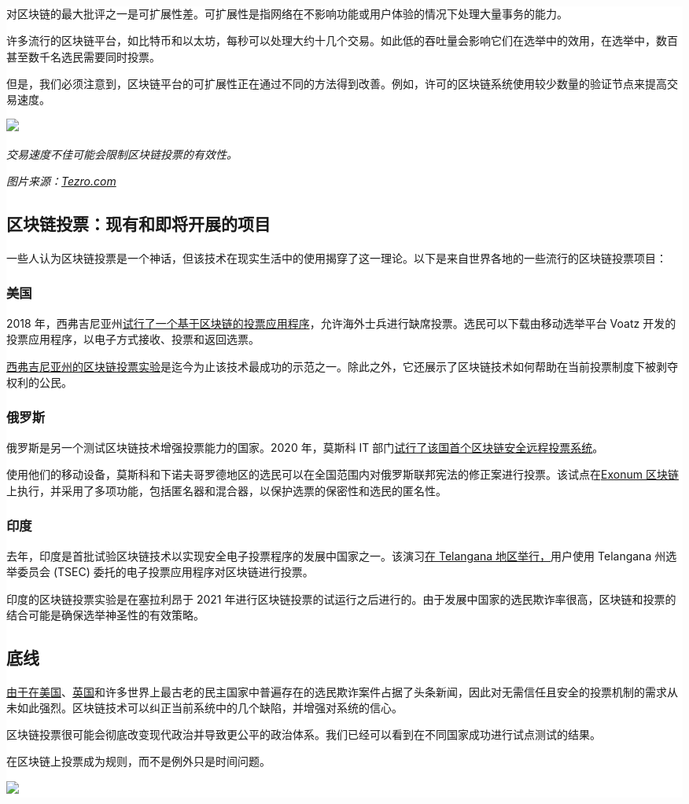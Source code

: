对区块链的最大批评之一是可扩展性差。可扩展性是指网络在不影响功能或用户体验的情况下处理大量事务的能力。

许多流行的区块链平台，如比特币和以太坊，每秒可以处理大约十几个交易。如此低的吞吐量会影响它们在选举中的效用，在选举中，数百甚至数千名选民需要同时投票。

但是，我们必须注意到，区块链平台的可扩展性正在通过不同的方法得到改善。例如，许可的区块链系统使用较少数量的验证节点来提高交易速度。

![](https://hicoldcat.oss-cn-hangzhou.aliyuncs.com/img/202210232141343.png)

*交易速度不佳可能会限制区块链投票的有效性。*

*图片来源：[Tezro.com](http://tezro.com/)*

## 区块链投票：现有和即将开展的项目

一些人认为区块链投票是一个神话，但该技术在现实生活中的使用揭穿了这一理论。以下是来自世界各地的一些流行的区块链投票项目：

### **美国**

2018 年，西弗吉尼亚州[试行了一个基于区块链的投票应用程序](https://www.govtech.com/biz/west-virginia-becomes-first-state-to-test-mobile-voting-by-blockchain-in-a-federal-election.html?_amp=true)，允许海外士兵进行缺席投票。选民可以下载由移动选举平台 Voatz 开发的投票应用程序，以电子方式接收、投票和返回选票。

[西弗吉尼亚州的区块链投票实验](https://sos.wv.gov/elections/Pages/MobileVote.aspx)是迄今为止该技术最成功的示范之一。除此之外，它还展示了区块链技术如何帮助在当前投票制度下被剥夺权利的公民。

### **俄罗斯**

俄罗斯是另一个测试区块链技术增强投票能力的国家。2020 年，莫斯科 IT 部门[试行了该国首个区块链安全远程投票系统](https://ict.moscow/en/news/how-moscow-organized-voting-on-blockchain-in-2020/)。

使用他们的移动设备，莫斯科和下诺夫哥罗德地区的选民可以在全国范围内对俄罗斯联邦宪法的修正案进行投票。该试点在[Exonum 区块链](https://exonum.com/index)上执行，并采用了多项功能，包括匿名器和混合器，以保护选票的保密性和选民的匿名性。

### **印度**

去年，印度是首批试验区块链技术以实现安全电子投票程序的发展中国家之一。该演习[在 Telangana 地区举行，](https://finance.yahoo.com/news/indian-state-testing-online-voting-121244695.html)用户使用 Telangana 州选举委员会 (TSEC) 委托的电子投票应用程序对区块链进行投票。

印度的区块链投票实验是在塞拉利昂于 2021 年进行区块链投票的试运行之后进行的。由于发展中国家的选民欺诈率很高，区块链和投票的结合可能是确保选举神圣性的有效策略。

## 底线

[由于在美国](https://www.heritage.org/election-integrity/commentary/database-swells-1285-proven-cases-voter-fraud-america)、[英国](https://www.telegraph.co.uk/news/uknews/1487144/Judge-lambasts-postal-ballot-rules-as-Labour-6-convicted-of-poll-fraud.html)和许多世界上最古老的民主国家中普遍存在的选民欺诈案件占据了头条新闻，因此对无需信任且安全的投票机制的需求从未如此强烈。区块链技术可以纠正当前系统中的几个缺陷，并增强对系统的信心。

区块链投票很可能会彻底改变现代政治并导致更公平的政治体系。我们已经可以看到在不同国家成功进行试点测试的结果。

在区块链上投票成为规则，而不是例外只是时间问题。

![](https://hicoldcat.oss-cn-hangzhou.aliyuncs.com/img/my.png)
